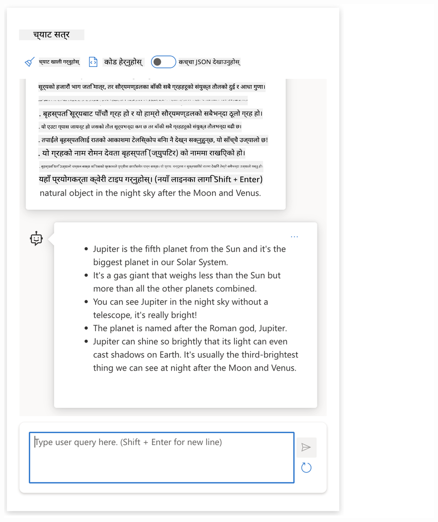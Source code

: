 ![इन्स्ट्रक्सन ट्युन गरिएको LLM च्याट completion](../../../translated_images/04-playground-chat-instructions.b30bbfbdf92f2d051639c9bc23f74a0e2482f8dc7f0dafc6cc6fda81b2b00534.ne.png)
